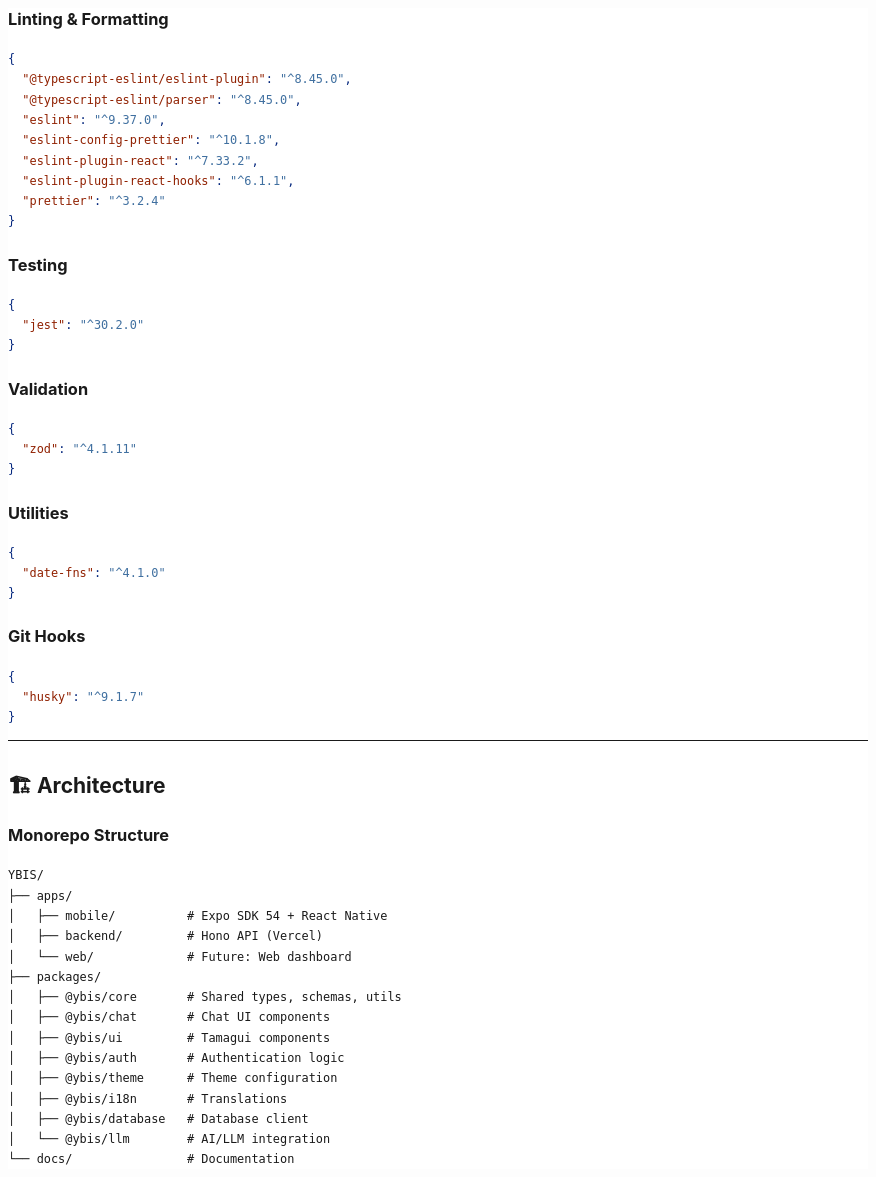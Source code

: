 ### Linting & Formatting
```json
{
  "@typescript-eslint/eslint-plugin": "^8.45.0",
  "@typescript-eslint/parser": "^8.45.0",
  "eslint": "^9.37.0",
  "eslint-config-prettier": "^10.1.8",
  "eslint-plugin-react": "^7.33.2",
  "eslint-plugin-react-hooks": "^6.1.1",
  "prettier": "^3.2.4"
}
```

### Testing
```json
{
  "jest": "^30.2.0"
}
```

### Validation
```json
{
  "zod": "^4.1.11"
}
```

### Utilities
```json
{
  "date-fns": "^4.1.0"
}
```

### Git Hooks
```json
{
  "husky": "^9.1.7"
}
```

---

## 🏗️ **Architecture**

### Monorepo Structure
```
YBIS/
├── apps/
│   ├── mobile/          # Expo SDK 54 + React Native
│   ├── backend/         # Hono API (Vercel)
│   └── web/             # Future: Web dashboard
├── packages/
│   ├── @ybis/core       # Shared types, schemas, utils
│   ├── @ybis/chat       # Chat UI components
│   ├── @ybis/ui         # Tamagui components
│   ├── @ybis/auth       # Authentication logic
│   ├── @ybis/theme      # Theme configuration
│   ├── @ybis/i18n       # Translations
│   ├── @ybis/database   # Database client
│   └── @ybis/llm        # AI/LLM integration
└── docs/                # Documentation
```
